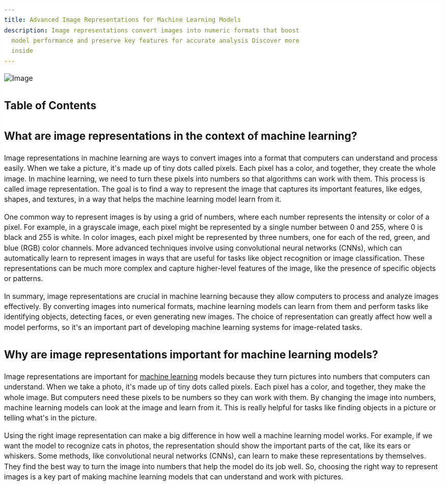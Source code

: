 ```yaml
---
title: Advanced Image Representations for Machine Learning Models
description: Image representations convert images into numeric formats that boost
  model performance and preserve key features for accurate analysis Discover more
  inside
---
```


![Image](images/1.jpeg)

## Table of Contents

## What are image representations in the context of machine learning?

Image representations in machine learning are ways to convert images into a format that computers can understand and process easily. When we take a picture, it's made up of tiny dots called pixels. Each pixel has a color, and together, they create the whole image. In machine learning, we need to turn these pixels into numbers so that algorithms can work with them. This process is called image representation. The goal is to find a way to represent the image that captures its important features, like edges, shapes, and textures, in a way that helps the machine learning model learn from it.

One common way to represent images is by using a grid of numbers, where each number represents the intensity or color of a pixel. For example, in a grayscale image, each pixel might be represented by a single number between 0 and 255, where 0 is black and 255 is white. In color images, each pixel might be represented by three numbers, one for each of the red, green, and blue (RGB) color channels. More advanced techniques involve using convolutional neural networks (CNNs), which can automatically learn to represent images in ways that are useful for tasks like object recognition or image classification. These representations can be much more complex and capture higher-level features of the image, like the presence of specific objects or patterns.

In summary, image representations are crucial in machine learning because they allow computers to process and analyze images effectively. By converting images into numerical formats, machine learning models can learn from them and perform tasks like identifying objects, detecting faces, or even generating new images. The choice of representation can greatly affect how well a model performs, so it's an important part of developing machine learning systems for image-related tasks.

## Why are image representations important for machine learning models?

Image representations are important for [machine learning](/wiki/machine-learning) models because they turn pictures into numbers that computers can understand. When we take a photo, it's made up of tiny dots called pixels. Each pixel has a color, and together, they make the whole image. But computers need these pixels to be numbers so they can work with them. By changing the image into numbers, machine learning models can look at the image and learn from it. This is really helpful for tasks like finding objects in a picture or telling what's in the picture.

Using the right image representation can make a big difference in how well a machine learning model works. For example, if we want the model to recognize cats in photos, the representation should show the important parts of the cat, like its ears or whiskers. Some methods, like convolutional neural networks (CNNs), can learn to make these representations by themselves. They find the best way to turn the image into numbers that help the model do its job well. So, choosing the right way to represent images is a key part of making machine learning models that can understand and work with pictures.
